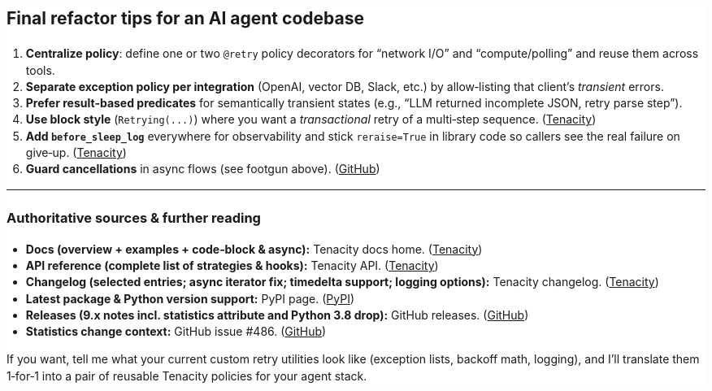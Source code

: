 
## Final refactor tips for an AI agent codebase

1. **Centralize policy**: define one or two `@retry` policy decorators for “network I/O” and “compute/polling” and reuse them across tools.
2. **Separate exception policy per integration** (OpenAI, vector DB, Slack, etc.) by allow‑listing that client’s *transient* errors.
3. **Prefer result‑based predicates** for semantically transient states (e.g., “LLM returned incomplete JSON, retry parse step”).
4. **Use block style** (`Retrying(...)`) where you want a *transactional* retry of a multi‑step sequence. ([Tenacity][1])
5. **Add `before_sleep_log`** everywhere for observability and stick `reraise=True` in library code so callers see the real failure on give‑up. ([Tenacity][1])
6. **Guard cancellations** in async flows (see footgun above). ([GitHub][7])

---

### Authoritative sources & further reading

* **Docs (overview + examples + code‑block & async):** Tenacity docs home. ([Tenacity][1])
* **API reference (complete list of strategies & hooks):** Tenacity API. ([Tenacity][4])
* **Changelog (selected entries; async iterator fix; timedelta support; logging options):** Tenacity changelog. ([Tenacity][5])
* **Latest package & Python version support:** PyPI page. ([PyPI][2])
* **Releases (9.x notes incl. statistics attribute and Python 3.8 drop):** GitHub releases. ([GitHub][3])
* **Statistics change context:** GitHub issue #486. ([GitHub][6])

If you want, tell me what your current custom retry utilities look like (exception lists, backoff math, logging), and I’ll translate them 1‑for‑1 into a pair of reusable Tenacity policies for your agent stack.

[1]: https://tenacity.readthedocs.io/ "Tenacity — Tenacity  documentation"
[2]: https://pypi.org/project/tenacity/ "tenacity · PyPI"
[3]: https://github.com/jd/tenacity/releases "Releases · jd/tenacity · GitHub"
[4]: https://tenacity.readthedocs.io/en/latest/api.html "API Reference — Tenacity  documentation"
[5]: https://tenacity.readthedocs.io/en/latest/changelog.html "Changelog — Tenacity  documentation"
[6]: https://github.com/jd/tenacity/issues/486?utm_source=chatgpt.com "8.5.0 includes breaking changes on the statistics object #486"
[7]: https://github.com/jd/tenacity/issues "GitHub · Where software is built"
[8]: https://github.com/hynek/stamina?utm_source=chatgpt.com "hynek/stamina: Production-grade retries for Python"

